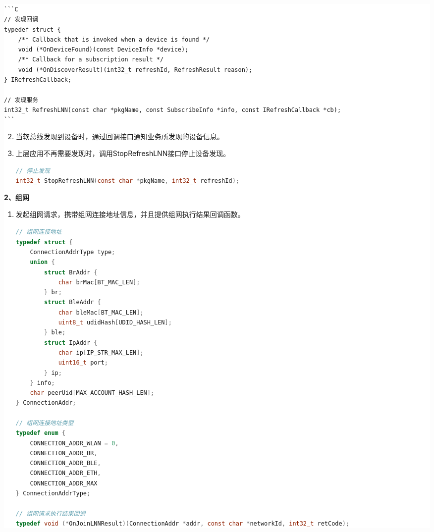     ```C
    // 发现回调
    typedef struct {
        /** Callback that is invoked when a device is found */
        void (*OnDeviceFound)(const DeviceInfo *device);
        /** Callback for a subscription result */
        void (*OnDiscoverResult)(int32_t refreshId, RefreshResult reason);
    } IRefreshCallback;
    
    // 发现服务
    int32_t RefreshLNN(const char *pkgName, const SubscribeInfo *info, const IRefreshCallback *cb);
    ```

2.  当软总线发现到设备时，通过回调接口通知业务所发现的设备信息。
3.  上层应用不再需要发现时，调用StopRefreshLNN接口停止设备发现。

    ```C
    // 停止发现
    int32_t StopRefreshLNN(const char *pkgName, int32_t refreshId);
    ```

**2、组网**

1.  发起组网请求，携带组网连接地址信息，并且提供组网执行结果回调函数。

    ```C
    // 组网连接地址
    typedef struct {
        ConnectionAddrType type;
        union {
            struct BrAddr {
                char brMac[BT_MAC_LEN];
            } br;
            struct BleAddr {
                char bleMac[BT_MAC_LEN];
                uint8_t udidHash[UDID_HASH_LEN];
            } ble;
            struct IpAddr {
                char ip[IP_STR_MAX_LEN];
                uint16_t port; 
            } ip;
        } info;
        char peerUid[MAX_ACCOUNT_HASH_LEN];
    } ConnectionAddr;
    
    // 组网连接地址类型
    typedef enum {
        CONNECTION_ADDR_WLAN = 0,
        CONNECTION_ADDR_BR,
        CONNECTION_ADDR_BLE,
        CONNECTION_ADDR_ETH,
        CONNECTION_ADDR_MAX
    } ConnectionAddrType;
    
    // 组网请求执行结果回调
    typedef void (*OnJoinLNNResult)(ConnectionAddr *addr, const char *networkId, int32_t retCode);
    